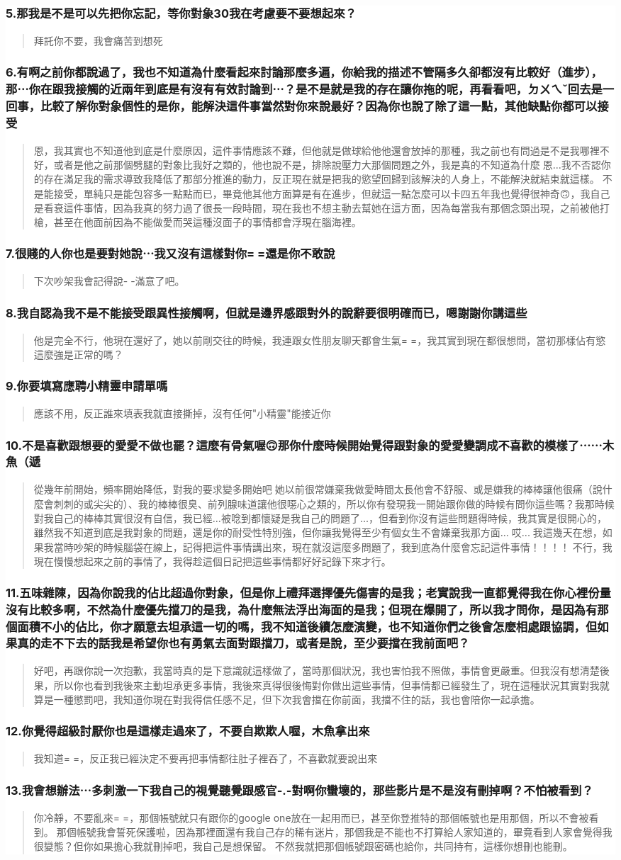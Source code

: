 ### 5.那我是不是可以先把你忘記，等你對象30我在考慮要不要想起來？

> 拜託你不要，我會痛苦到想死

### 6.有啊之前你都說過了，我也不知道為什麼看起來討論那麼多遍，你給我的描述不管隔多久卻都沒有比較好（進步），那⋯你在跟我接觸的近兩年到底是有沒有有效討論到⋯？是不是就是我的存在讓你拖的呢，再看看吧，ㄉㄨㄟˇ回去是一回事，比較了解你對象個性的是你，能解決這件事當然對你來說最好？因為你也說了除了這一點，其他缺點你都可以接受

> 恩，我其實也不知道他到底是什麼原因，這件事情應該不難，但他就是做球給他他還會放掉的那種，我之前也有問過是不是我哪裡不好，或者是他之前那個劈腿的對象比我好之類的，他也說不是，排除說壓力大那個問題之外，我是真的不知道為什麼
> 恩...我不否認你的存在滿足我的需求導致我降低了那部分推進的動力，反正現在就是把我的慾望回歸到該解決的人身上，不能解決就結束就這樣。
> 不是能接受，單純只是能包容多一點點而已，畢竟他其他方面算是有在進步，但就這一點怎麼可以卡四五年我也覺得很神奇🙃，我自己是看衰這件事情，因為我真的努力過了很長一段時間，現在我也不想主動去幫她在這方面，因為每當我有那個念頭出現，之前被他打槍，甚至在他面前因為不能做愛而哭這種沒面子的事情都會浮現在腦海裡。

### 7.很賤的人你也是要對她說⋯我又沒有這樣對你= =還是你不敢說

> 下次吵架我會記得說- -滿意了吧。

### 8.我自認為我不是不能接受跟異性接觸啊，但就是邊界感跟對外的說辭要很明確而已，嗯謝謝你講這些

> 他是完全不行，他現在還好了，她以前剛交往的時候，我連跟女性朋友聊天都會生氣= =，我其實到現在都很想問，當初那樣佔有慾這麼強是正常的嗎？

### 9.你要填寫應聘小精靈申請單嗎

> 應該不用，反正誰來填表我就直接撕掉，沒有任何"小精靈"能接近你

### 10.不是喜歡跟想要的愛愛不做也罷？這麼有骨氣喔🙃那你什麼時候開始覺得跟對象的愛愛變調成不喜歡的模樣了⋯⋯木魚（遞

> 從幾年前開始，頻率開始降低，對我的要求變多開始吧
> 她以前很常嫌棄我做愛時間太長他會不舒服、或是嫌我的棒棒讓他很痛（說什麼會刺刺的或尖尖的）、我的棒棒很臭、前列腺味道讓他很噁心之類的，所以你有發現我一開始跟你做的時候有問你這些嗎？我那時候對我自己的棒棒其實很沒有自信，我已經...被唸到都懷疑是我自己的問題了...，但看到你沒有這些問題得時候，我其實是很開心的，雖然我不知道到底是我對象的問題，還是你的耐受性特別強，但你讓我覺得至少有個女生不會嫌棄我那方面...
> 哎... 我這幾天在想，如果我當時吵架的時候腦袋在線上，記得把這件事情講出來，現在就沒這麼多問題了，我到底為什麼會忘記這件事情！！！！
> 不行，我現在慢慢想起來之前的事情了，我得趁這個日記把這些事情都好好記錄下來才行。

### 11.五味雜陳，因為你說我的佔比超過你對象，但是你上禮拜選擇優先傷害的是我；老實說我一直都覺得我在你心裡份量沒有比較多啊，不然為什麼優先擋刀的是我，為什麼無法浮出海面的是我；但現在爆開了，所以我才問你，是因為有那個面積不小的佔比，你才願意去坦承這一切的嗎，我不知道後續怎麼演變，也不知道你們之後會怎麼相處跟協調，但如果真的走不下去的話我是希望你也有勇氣去面對跟擋刀，或者是說，至少要擋在我前面吧？

> 好吧，再跟你說一次抱歉，我當時真的是下意識就這樣做了，當時那個狀況，我也害怕我不照做，事情會更嚴重。但我沒有想清楚後果，所以你也看到我後來主動坦承更多事情，我後來真得很後悔對你做出這些事情，但事情都已經發生了，現在這種狀況其實對我就算是一種懲罰吧，我知道你現在對我得信任感不足，但下次我會擋在你前面，我擋不住的話，我也會陪你一起承擔。


### 12.你覺得超級討厭你也是這樣走過來了，不要自欺欺人喔，木魚拿出來

> 我知道= =，反正我已經決定不要再把事情都往肚子裡吞了，不喜歡就要說出來


### 13.我會想辦法⋯多刺激一下我自己的視覺聽覺跟感官-.-對啊你蠻壞的，那些影片是不是沒有刪掉啊？不怕被看到？

> 你冷靜，不要亂來= =，那個帳號就只有跟你的google one放在一起用而已，甚至你登推特的那個帳號也是用那個，所以不會被看到。
> 那個帳號我會誓死保護啦，因為那裡面還有我自己存的稀有迷片，那個我是不能也不打算給人家知道的，畢竟看到人家會覺得我很變態？但你如果擔心我就刪掉吧，我自己是想保留。
> 不然我就把那個帳號跟密碼也給你，共同持有，這樣你想刪也能刪。
